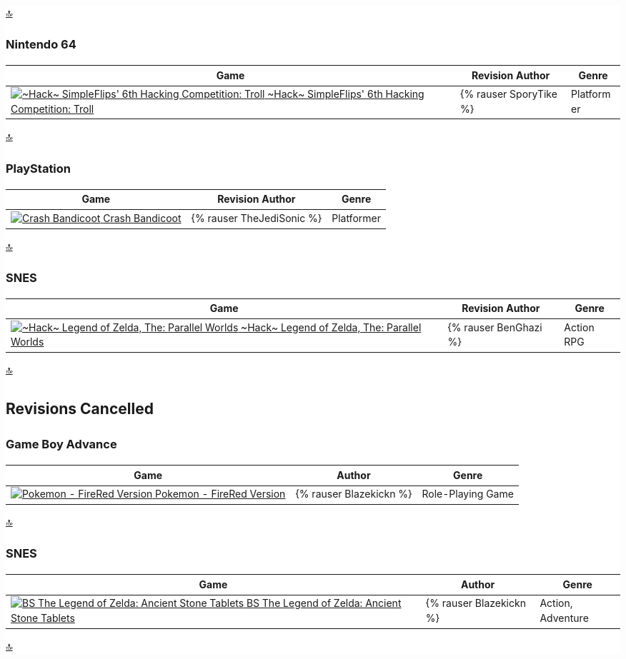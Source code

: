 <a href="#toc">:top:</a>


### Nintendo 64


| Game | Revision Author | Genre |
|------|-----------------|-------|
| <a class="gameicon-link" href="https://retroachievements.org/game/13953" target="_blank" rel="noopener"> <img class="gameicon" src="https://retroachievements.org/Images/025089.png" alt="~Hack~ SimpleFlips' 6th Hacking Competition: Troll"> <span>~Hack~ SimpleFlips' 6th Hacking Competition: Troll</span></a> | {% rauser SporyTike %}  | Platformer |

<a href="#toc">:top:</a>


### PlayStation


| Game | Revision Author | Genre |
|------|-----------------|-------|
| <a class="gameicon-link" href="https://retroachievements.org/game/10434" target="_blank" rel="noopener"> <img class="gameicon" src="https://retroachievements.org/Images/026511.png" alt="Crash Bandicoot"> <span>Crash Bandicoot</span></a> | {% rauser TheJediSonic %}  | Platformer |

<a href="#toc">:top:</a>


### SNES


| Game | Revision Author | Genre |
|------|-----------------|-------|
| <a class="gameicon-link" href="https://retroachievements.org/game/2345" target="_blank" rel="noopener"> <img class="gameicon" src="https://retroachievements.org/Images/005063.png" alt="~Hack~ Legend of Zelda, The: Parallel Worlds"> <span>~Hack~ Legend of Zelda, The: Parallel Worlds</span></a> | {% rauser BenGhazi %}  | Action RPG |

<a href="#toc">:top:</a>


## Revisions Cancelled

### Game Boy Advance


| Game | Author | Genre |
|------|--------|-------|
| <a class="gameicon-link" href="https://retroachievements.org/game/515" target="_blank" rel="noopener"> <img class="gameicon" src="https://retroachievements.org/Images/001915.png" alt="Pokemon - FireRed Version"> <span>Pokemon - FireRed Version</span></a> | {% rauser Blazekickn %}  | Role-Playing Game |

<a href="#toc">:top:</a>


### SNES


| Game | Author | Genre |
|------|--------|-------|
| <a class="gameicon-link" href="https://retroachievements.org/game/7465" target="_blank" rel="noopener"> <img class="gameicon" src="https://retroachievements.org/Images/036096.png" alt="BS The Legend of Zelda: Ancient Stone Tablets"> <span>BS The Legend of Zelda: Ancient Stone Tablets</span></a> | {% rauser Blazekickn %}  | Action, Adventure |

<a href="#toc">:top:</a>


